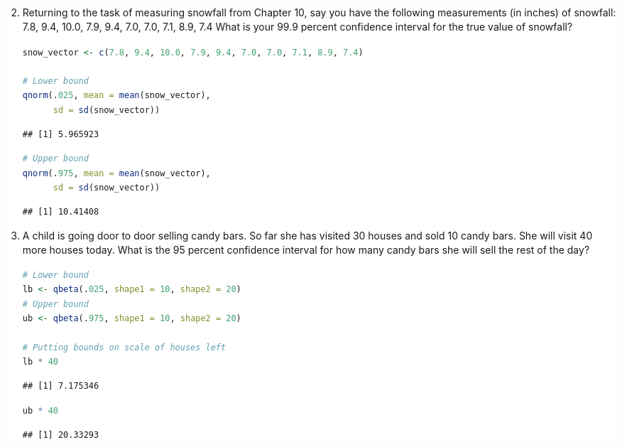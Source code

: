 2.  Returning to the task of measuring snowfall from Chapter 10, say you have the following measurements (in inches) of snowfall: 7.8, 9.4, 10.0, 7.9, 9.4, 7.0, 7.0, 7.1, 8.9, 7.4 What is your 99.9 percent confidence interval for the true value of snowfall?

    ``` r
    snow_vector <- c(7.8, 9.4, 10.0, 7.9, 9.4, 7.0, 7.0, 7.1, 8.9, 7.4)

    # Lower bound
    qnorm(.025, mean = mean(snow_vector),
          sd = sd(snow_vector))
    ```

        ## [1] 5.965923

    ``` r
    # Upper bound
    qnorm(.975, mean = mean(snow_vector),
          sd = sd(snow_vector))
    ```

        ## [1] 10.41408

3.  A child is going door to door selling candy bars. So far she has visited 30 houses and sold 10 candy bars. She will visit 40 more houses today. What is the 95 percent confidence interval for how many candy bars she will sell the rest of the day?

    ``` r
    # Lower bound
    lb <- qbeta(.025, shape1 = 10, shape2 = 20)
    # Upper bound
    ub <- qbeta(.975, shape1 = 10, shape2 = 20)

    # Putting bounds on scale of houses left
    lb * 40
    ```

        ## [1] 7.175346

    ``` r
    ub * 40
    ```

        ## [1] 20.33293
